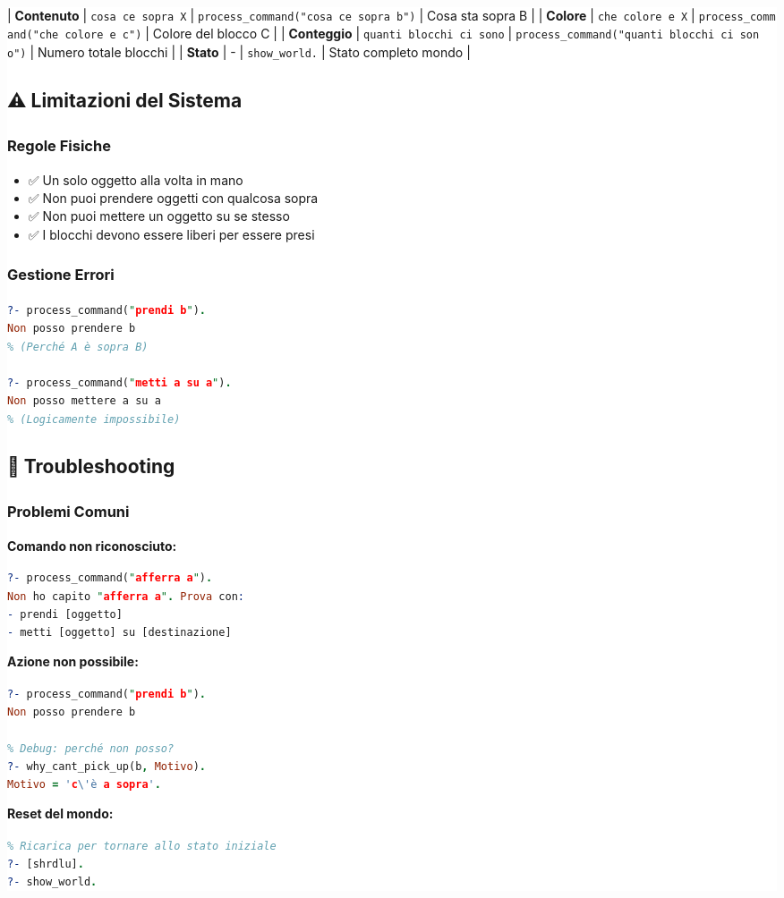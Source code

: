 | **Contenuto** | `cosa ce sopra X` | `process_command("cosa ce sopra b")` | Cosa sta sopra B |
| **Colore** | `che colore e X` | `process_command("che colore e c")` | Colore del blocco C |
| **Conteggio** | `quanti blocchi ci sono` | `process_command("quanti blocchi ci sono")` | Numero totale blocchi |
| **Stato** | - | `show_world.` | Stato completo mondo |

## ⚠️ Limitazioni del Sistema

### Regole Fisiche
- ✅ Un solo oggetto alla volta in mano
- ✅ Non puoi prendere oggetti con qualcosa sopra
- ✅ Non puoi mettere un oggetto su se stesso
- ✅ I blocchi devono essere liberi per essere presi

### Gestione Errori
```prolog
?- process_command("prendi b").
Non posso prendere b
% (Perché A è sopra B)

?- process_command("metti a su a").
Non posso mettere a su a
% (Logicamente impossibile)
```

## 🔧 Troubleshooting

### Problemi Comuni

**Comando non riconosciuto:**
```prolog
?- process_command("afferra a").
Non ho capito "afferra a". Prova con:
- prendi [oggetto]
- metti [oggetto] su [destinazione]
```

**Azione non possibile:**
```prolog
?- process_command("prendi b").
Non posso prendere b

% Debug: perché non posso?
?- why_cant_pick_up(b, Motivo).
Motivo = 'c\'è a sopra'.
```

**Reset del mondo:**
```prolog
% Ricarica per tornare allo stato iniziale
?- [shrdlu].
?- show_world.
```
